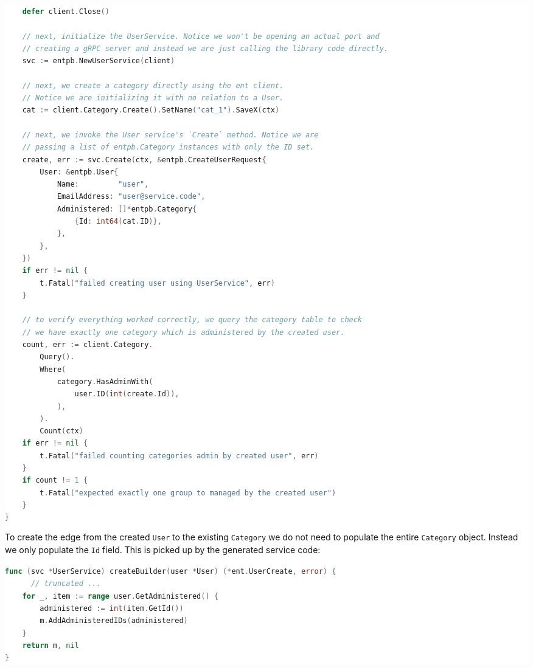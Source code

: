 ```go
	defer client.Close()

	// next, initialize the UserService. Notice we won't be opening an actual port and
	// creating a gRPC server and instead we are just calling the library code directly.
	svc := entpb.NewUserService(client)

	// next, we create a category directly using the ent client.
	// Notice we are initializing it with no relation to a User.
	cat := client.Category.Create().SetName("cat_1").SaveX(ctx)

	// next, we invoke the User service's `Create` method. Notice we are
	// passing a list of entpb.Category instances with only the ID set.
	create, err := svc.Create(ctx, &entpb.CreateUserRequest{
		User: &entpb.User{
			Name:         "user",
			EmailAddress: "user@service.code",
			Administered: []*entpb.Category{
				{Id: int64(cat.ID)},
			},
		},
	})
	if err != nil {
		t.Fatal("failed creating user using UserService", err)
	}

	// to verify everything worked correctly, we query the category table to check
	// we have exactly one category which is administered by the created user.
	count, err := client.Category.
		Query().
		Where(
			category.HasAdminWith(
				user.ID(int(create.Id)),
			),
		).
		Count(ctx)
	if err != nil {
		t.Fatal("failed counting categories admin by created user", err)
	}
	if count != 1 {
		t.Fatal("expected exactly one group to managed by the created user")
	}
}
```


To create the edge from the created `User` to the existing `Category` we do not need to populate the entire `Category`
object. Instead we only populate the `Id` field. This is picked up by the generated service code:

```go title="ent/proto/entpb/entpb_user_service.go" {3-6}
func (svc *UserService) createBuilder(user *User) (*ent.UserCreate, error) {
	  // truncated ...
	for _, item := range user.GetAdministered() {
		administered := int(item.GetId())
		m.AddAdministeredIDs(administered)
	}
	return m, nil
}
```
